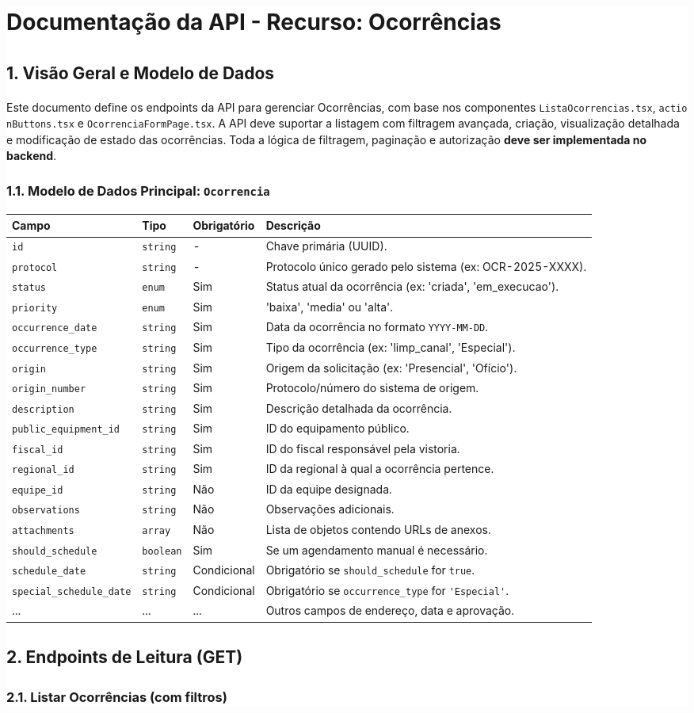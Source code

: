 # Documentação da API - Recurso: Ocorrências

## 1. Visão Geral e Modelo de Dados

Este documento define os endpoints da API para gerenciar Ocorrências, com base nos componentes `ListaOcorrencias.tsx`, `actionButtons.tsx` e `OcorrenciaFormPage.tsx`. A API deve suportar a listagem com filtragem avançada, criação, visualização detalhada e modificação de estado das ocorrências. Toda a lógica de filtragem, paginação e autorização **deve ser implementada no backend**.

### 1.1. Modelo de Dados Principal: `Ocorrencia`

| Campo | Tipo | Obrigatório | Descrição |
| :--- | :--- | :--- | :--- |
| `id` | `string` | - | Chave primária (UUID). |
| `protocol` | `string` | - | Protocolo único gerado pelo sistema (ex: OCR-2025-XXXX). |
| `status` | `enum` | Sim | Status atual da ocorrência (ex: 'criada', 'em_execucao'). |
| `priority` | `enum` | Sim | 'baixa', 'media' ou 'alta'. |
| `occurrence_date` | `string` | Sim | Data da ocorrência no formato `YYYY-MM-DD`. |
| `occurrence_type` | `string` | Sim | Tipo da ocorrência (ex: 'limp_canal', 'Especial'). |
| `origin` | `string` | Sim | Origem da solicitação (ex: 'Presencial', 'Ofício'). |
| `origin_number` | `string` | Sim | Protocolo/número do sistema de origem. |
| `description` | `string` | Sim | Descrição detalhada da ocorrência. |
| `public_equipment_id` | `string` | Sim | ID do equipamento público. |
| `fiscal_id` | `string` | Sim | ID do fiscal responsável pela vistoria. |
| `regional_id` | `string` | Sim | ID da regional à qual a ocorrência pertence. |
| `equipe_id` | `string` | Não | ID da equipe designada. |
| `observations` | `string` | Não | Observações adicionais. |
| `attachments` | `array` | Não | Lista de objetos contendo URLs de anexos. |
| `should_schedule`| `boolean`| Sim | Se um agendamento manual é necessário. |
| `schedule_date`| `string` | Condicional | Obrigatório se `should_schedule` for `true`. |
| `special_schedule_date`| `string` | Condicional | Obrigatório se `occurrence_type` for `'Especial'`. |
| ... | ... | ... | Outros campos de endereço, data e aprovação. |

## 2. Endpoints de Leitura (GET)

### 2.1. Listar Ocorrências (com filtros)
